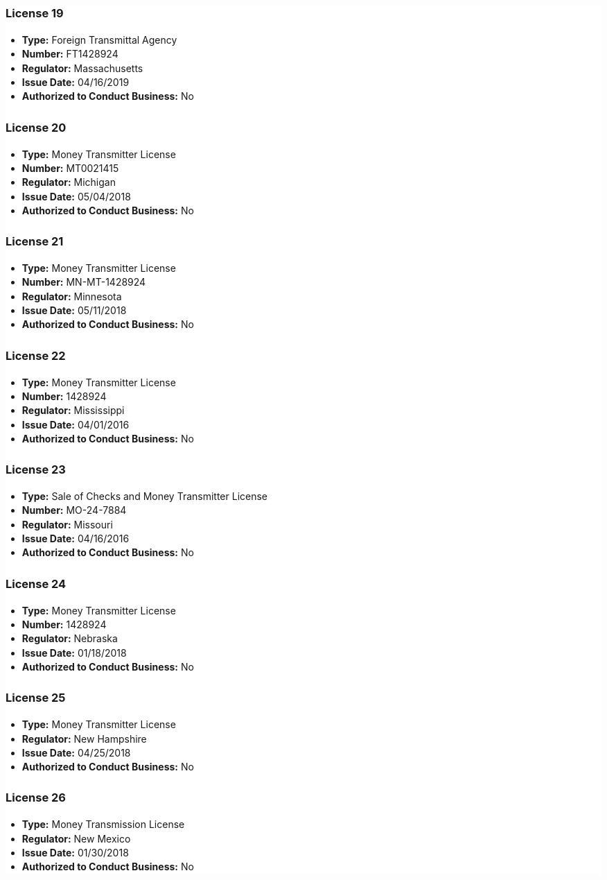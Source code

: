 ### License 19
- **Type:** Foreign Transmittal Agency
- **Number:** FT1428924
- **Regulator:** Massachusetts
- **Issue Date:** 04/16/2019
- **Authorized to Conduct Business:** No

### License 20
- **Type:** Money Transmitter License
- **Number:** MT0021415
- **Regulator:** Michigan
- **Issue Date:** 05/04/2018
- **Authorized to Conduct Business:** No

### License 21
- **Type:** Money Transmitter License
- **Number:** MN-MT-1428924
- **Regulator:** Minnesota
- **Issue Date:** 05/11/2018
- **Authorized to Conduct Business:** No

### License 22
- **Type:** Money Transmitter License
- **Number:** 1428924
- **Regulator:** Mississippi
- **Issue Date:** 04/01/2016
- **Authorized to Conduct Business:** No

### License 23
- **Type:** Sale of Checks and Money Transmitter License
- **Number:** MO-24-7884
- **Regulator:** Missouri
- **Issue Date:** 04/16/2016
- **Authorized to Conduct Business:** No

### License 24
- **Type:** Money Transmitter License
- **Number:** 1428924
- **Regulator:** Nebraska
- **Issue Date:** 01/18/2018
- **Authorized to Conduct Business:** No

### License 25
- **Type:** Money Transmitter License
- **Regulator:** New Hampshire
- **Issue Date:** 04/25/2018
- **Authorized to Conduct Business:** No

### License 26
- **Type:** Money Transmission License
- **Regulator:** New Mexico
- **Issue Date:** 01/30/2018
- **Authorized to Conduct Business:** No
